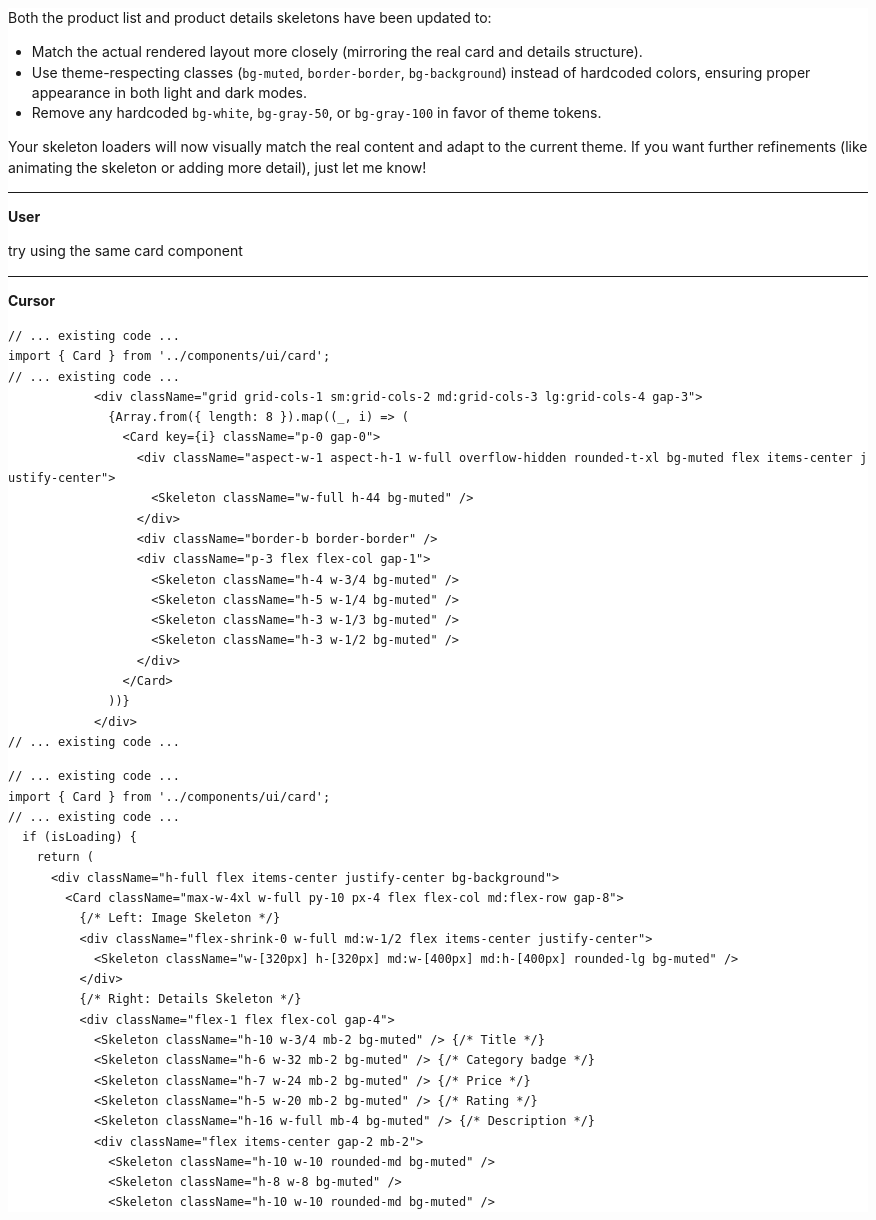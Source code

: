 Both the product list and product details skeletons have been updated to:

- Match the actual rendered layout more closely (mirroring the real card and details structure).
- Use theme-respecting classes (`bg-muted`, `border-border`, `bg-background`) instead of hardcoded colors, ensuring proper appearance in both light and dark modes.
- Remove any hardcoded `bg-white`, `bg-gray-50`, or `bg-gray-100` in favor of theme tokens.

Your skeleton loaders will now visually match the real content and adapt to the current theme. If you want further refinements (like animating the skeleton or adding more detail), just let me know!

---

**User**

try using the same card component

---

**Cursor**

```typescriptreact
// ... existing code ...
import { Card } from '../components/ui/card';
// ... existing code ...
            <div className="grid grid-cols-1 sm:grid-cols-2 md:grid-cols-3 lg:grid-cols-4 gap-3">
              {Array.from({ length: 8 }).map((_, i) => (
                <Card key={i} className="p-0 gap-0">
                  <div className="aspect-w-1 aspect-h-1 w-full overflow-hidden rounded-t-xl bg-muted flex items-center justify-center">
                    <Skeleton className="w-full h-44 bg-muted" />
                  </div>
                  <div className="border-b border-border" />
                  <div className="p-3 flex flex-col gap-1">
                    <Skeleton className="h-4 w-3/4 bg-muted" />
                    <Skeleton className="h-5 w-1/4 bg-muted" />
                    <Skeleton className="h-3 w-1/3 bg-muted" />
                    <Skeleton className="h-3 w-1/2 bg-muted" />
                  </div>
                </Card>
              ))}
            </div>
// ... existing code ...
```

```typescriptreact
// ... existing code ...
import { Card } from '../components/ui/card';
// ... existing code ...
  if (isLoading) {
    return (
      <div className="h-full flex items-center justify-center bg-background">
        <Card className="max-w-4xl w-full py-10 px-4 flex flex-col md:flex-row gap-8">
          {/* Left: Image Skeleton */}
          <div className="flex-shrink-0 w-full md:w-1/2 flex items-center justify-center">
            <Skeleton className="w-[320px] h-[320px] md:w-[400px] md:h-[400px] rounded-lg bg-muted" />
          </div>
          {/* Right: Details Skeleton */}
          <div className="flex-1 flex flex-col gap-4">
            <Skeleton className="h-10 w-3/4 mb-2 bg-muted" /> {/* Title */}
            <Skeleton className="h-6 w-32 mb-2 bg-muted" /> {/* Category badge */}
            <Skeleton className="h-7 w-24 mb-2 bg-muted" /> {/* Price */}
            <Skeleton className="h-5 w-20 mb-2 bg-muted" /> {/* Rating */}
            <Skeleton className="h-16 w-full mb-4 bg-muted" /> {/* Description */}
            <div className="flex items-center gap-2 mb-2">
              <Skeleton className="h-10 w-10 rounded-md bg-muted" />
              <Skeleton className="h-8 w-8 bg-muted" />
              <Skeleton className="h-10 w-10 rounded-md bg-muted" />
```